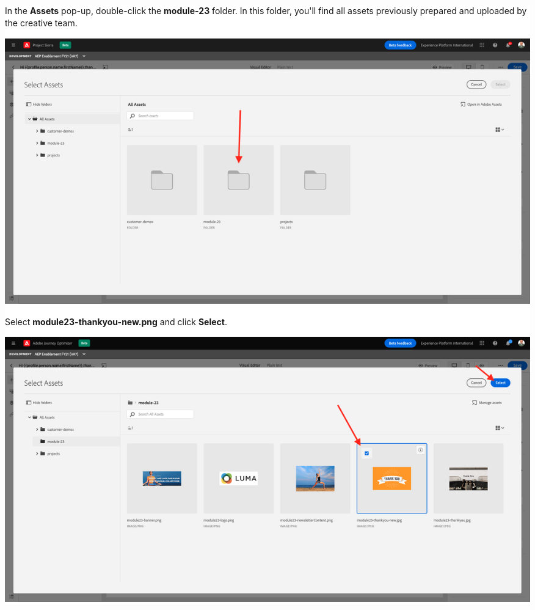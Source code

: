 In the **Assets** pop-up, double-click the **module-23** folder. In this folder, you'll find all assets previously prepared and uploaded by the creative team.

![Journey Optimizer](./images/23.1-26.png)

Select **module23-thankyou-new.png** and click **Select**. 

![Journey Optimizer](./images/23.1-27.png)
